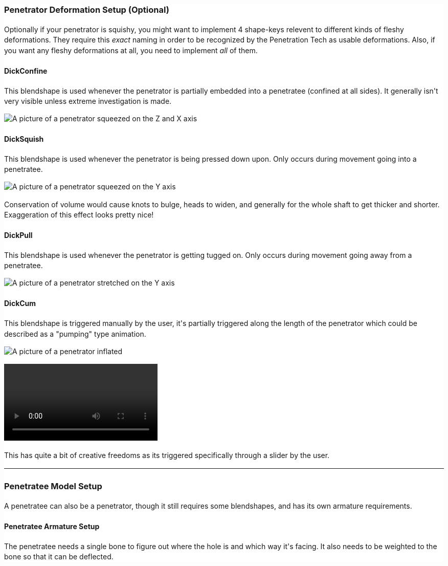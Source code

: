 ### Penetrator Deformation Setup (Optional)

Optionally if your penetrator is squishy, you might want to implement 4 shape-keys relevent to different kinds of fleshy deformations.
They require this *exact* naming in order to be recognized by the Penetration Tech as usable deformations.
Also, if you want any fleshy deformations at all, you need to implement *all* of them.

#### DickConfine

This blendshape is used whenever the penetrator is partially embedded into a penetratee (confined at all sides). It generally isn't very visible unless extreme investigation is made.

![A picture of a penetrator squeezed on the Z and X axis](https://i.imgur.com/E7mTc4a.png)

#### DickSquish

This blendshape is used whenever the penetrator is being pressed down upon. Only occurs during movement going into a penetratee.

![A picture of a penetrator squeezed on the Y axis](https://i.imgur.com/zVH57pK.png)

Conservation of volume would cause knots to bulge, heads to widen, and generally for the whole shaft to get thicker and shorter. Exaggeration of this effect looks pretty nice!

#### DickPull

This blendshape is used whenever the penetrator is getting tugged on. Only occurs during movement going away from a penetratee.

![A picture of a penetrator stretched on the Y axis](https://i.imgur.com/JT63ei9.png)

#### DickCum

This blendshape is triggered manually by the user, it's partially triggered along the length of the penetrator which could be described as a "pumping" type animation.

![A picture of a penetrator inflated](https://i.imgur.com/IYf08ve.png)

![An animation of the same penetrator pumping](https://cdn.discordapp.com/attachments/510329587331498006/636152651134009363/6s1Dc6cqe7.mp4)

This has quite a bit of creative freedoms as its triggered specifically through a slider by the user.

---

### Penetratee Model Setup

A penetratee can also be a penetrator, though it still requires some blendshapes, and has its own armature requirements.

#### Penetratee Armature Setup

The penetratee needs a single bone to figure out where the hole is and which way it's facing. It also needs to be weighted to the bone so that it can be deflected.
